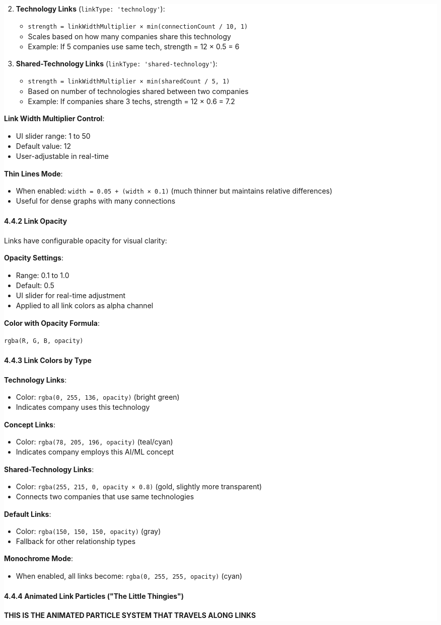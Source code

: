 2. **Technology Links** (`linkType: 'technology'`):
   - `strength = linkWidthMultiplier × min(connectionCount / 10, 1)`
   - Scales based on how many companies share this technology
   - Example: If 5 companies use same tech, strength = 12 × 0.5 = 6

3. **Shared-Technology Links** (`linkType: 'shared-technology'`):
   - `strength = linkWidthMultiplier × min(sharedCount / 5, 1)`
   - Based on number of technologies shared between two companies
   - Example: If companies share 3 techs, strength = 12 × 0.6 = 7.2

**Link Width Multiplier Control**:
- UI slider range: 1 to 50
- Default value: 12
- User-adjustable in real-time

**Thin Lines Mode**:
- When enabled: `width = 0.05 + (width × 0.1)` (much thinner but maintains relative differences)
- Useful for dense graphs with many connections

#### 4.4.2 Link Opacity
Links have configurable opacity for visual clarity:

**Opacity Settings**:
- Range: 0.1 to 1.0
- Default: 0.5
- UI slider for real-time adjustment
- Applied to all link colors as alpha channel

**Color with Opacity Formula**:
```
rgba(R, G, B, opacity)
```

#### 4.4.3 Link Colors by Type

**Technology Links**:
- Color: `rgba(0, 255, 136, opacity)` (bright green)
- Indicates company uses this technology

**Concept Links**:
- Color: `rgba(78, 205, 196, opacity)` (teal/cyan)
- Indicates company employs this AI/ML concept

**Shared-Technology Links**:
- Color: `rgba(255, 215, 0, opacity × 0.8)` (gold, slightly more transparent)
- Connects two companies that use same technologies

**Default Links**:
- Color: `rgba(150, 150, 150, opacity)` (gray)
- Fallback for other relationship types

**Monochrome Mode**:
- When enabled, all links become: `rgba(0, 255, 255, opacity)` (cyan)

#### 4.4.4 Animated Link Particles ("The Little Thingies")

**THIS IS THE ANIMATED PARTICLE SYSTEM THAT TRAVELS ALONG LINKS**
